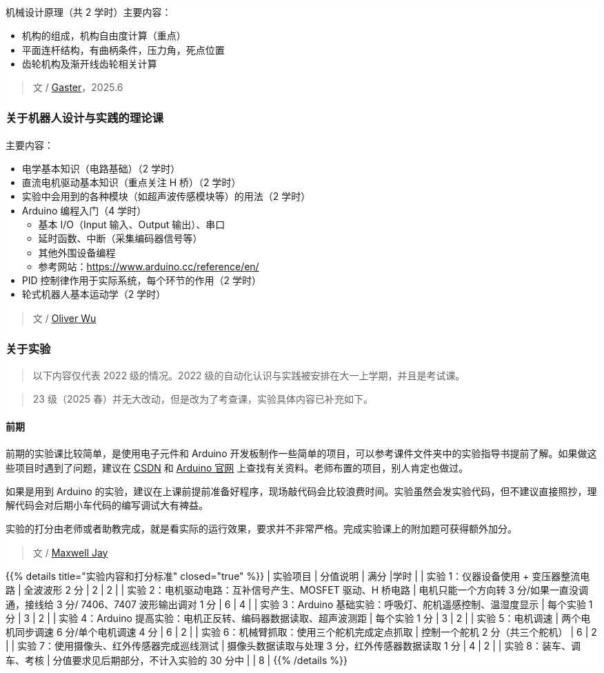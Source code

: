 机械设计原理（共 2 学时）主要内容：

- 机构的组成，机构自由度计算（重点）
- 平面连杆结构，有曲柄条件，压力角，死点位置
- 齿轮机构及渐开线齿轮相关计算

> 文 / [Gaster](https://github.com/WDGaster703)，2025.6

### 关于机器人设计与实践的理论课

主要内容：

- 电学基本知识（电路基础）（2 学时）
- 直流电机驱动基本知识（重点关注 H 桥）（2 学时）
- 实验中会用到的各种模块（如超声波传感模块等）的用法（2 学时）
- Arduino 编程入门（4 学时）
  - 基本 I/O（Input 输入、Output 输出）、串口
  - 延时函数、中断（采集编码器信号等）
  - 其他外围设备编程
  - 参考网站：https://www.arduino.cc/reference/en/
- PID 控制律作用于实际系统，每个环节的作用（2 学时）
- 轮式机器人基本运动学（2 学时）

> 文 / [Oliver Wu](https://github.com/OliverWu515)

### 关于实验

> 以下内容仅代表 2022 级的情况。2022 级的自动化认识与实践被安排在大一上学期，并且是考试课。

> 23 级（2025 春）并无大改动，但是改为了考查课，实验具体内容已补充如下。

#### 前期

前期的实验课比较简单，是使用电子元件和 Arduino 开发板制作一些简单的项目，可以参考课件文件夹中的实验指导书提前了解。如果做这些项目时遇到了问题，建议在 [CSDN](https://www.csdn.net/) 和 [Arduino 官网](https://www.arduino.cc/) 上查找有关资料。老师布置的项目，别人肯定也做过。

如果是用到 Arduino 的实验，建议在上课前提前准备好程序，现场敲代码会比较浪费时间。实验虽然会发实验代码，但不建议直接照抄，理解代码会对后期小车代码的编写调试大有裨益。

实验的打分由老师或者助教完成，就是看实际的运行效果，要求并不非常严格。完成实验课上的附加题可获得额外加分。

> 文 / [Maxwell Jay](https://github.com/MaxwellJay256)

{{% details title="实验内容和打分标准" closed="true" %}}
| 实验项目 | 分值说明 | 满分 |学时 |
| 实验 1：仪器设备使用 + 变压器整流电路 | 全波波形 2 分 | 2 | 2 |
| 实验 2：电机驱动电路：互补信号产生、MOSFET 驱动、H 桥电路 | 电机只能一个方向转 3 分/如果一直没调通，接线给 3 分/ 7406、7407 波形输出调对 1 分 | 6 | 4 |
| 实验 3：Arduino 基础实验：呼吸灯、舵机遥感控制、温湿度显示 | 每个实验 1 分 | 3 | 2 |
| 实验 4：Arduino 提高实验：电机正反转、编码器数据读取、超声波测距 | 每个实验 1 分 | 3 | 2 |
| 实验 5：电机调速 | 两个电机同步调速 6 分/单个电机调速 4 分 | 6 | 2 |
| 实验 6：机械臂抓取：使用三个舵机完成定点抓取 | 控制一个舵机 2 分（共三个舵机） | 6 | 2 |
| 实验 7：使用摄像头、红外传感器完成巡线测试 | 摄像头数据读取与处理 3 分，红外传感器数据读取 1 分 | 4 | 2 |
| 实验 8：装车、调车、考核 | 分值要求见后期部分，不计入实验的 30 分中 | | 8 |
{{% /details %}}
